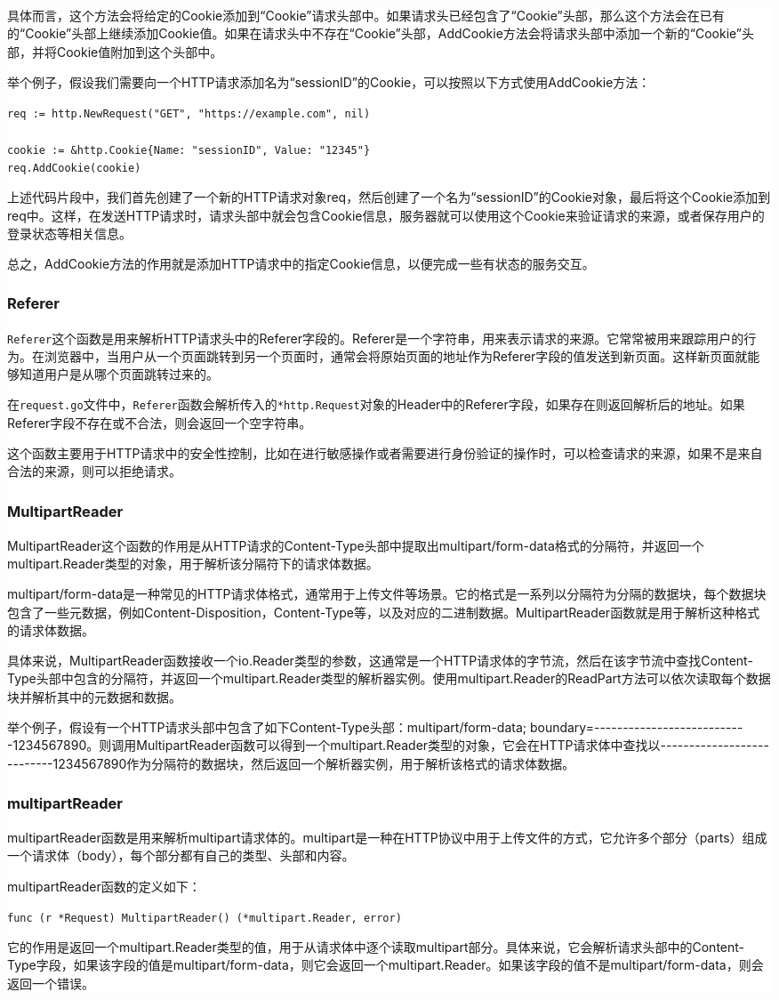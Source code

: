 具体而言，这个方法会将给定的Cookie添加到“Cookie”请求头部中。如果请求头已经包含了“Cookie”头部，那么这个方法会在已有的“Cookie”头部上继续添加Cookie值。如果在请求头中不存在“Cookie”头部，AddCookie方法会将请求头部中添加一个新的“Cookie”头部，并将Cookie值附加到这个头部中。

举个例子，假设我们需要向一个HTTP请求添加名为“sessionID”的Cookie，可以按照以下方式使用AddCookie方法：

```
req := http.NewRequest("GET", "https://example.com", nil)

cookie := &http.Cookie{Name: "sessionID", Value: "12345"}
req.AddCookie(cookie)
```

上述代码片段中，我们首先创建了一个新的HTTP请求对象req，然后创建了一个名为“sessionID”的Cookie对象，最后将这个Cookie添加到req中。这样，在发送HTTP请求时，请求头部中就会包含Cookie信息，服务器就可以使用这个Cookie来验证请求的来源，或者保存用户的登录状态等相关信息。

总之，AddCookie方法的作用就是添加HTTP请求中的指定Cookie信息，以便完成一些有状态的服务交互。



### Referer

`Referer`这个函数是用来解析HTTP请求头中的Referer字段的。Referer是一个字符串，用来表示请求的来源。它常常被用来跟踪用户的行为。在浏览器中，当用户从一个页面跳转到另一个页面时，通常会将原始页面的地址作为Referer字段的值发送到新页面。这样新页面就能够知道用户是从哪个页面跳转过来的。

在`request.go`文件中，`Referer`函数会解析传入的`*http.Request`对象的Header中的Referer字段，如果存在则返回解析后的地址。如果Referer字段不存在或不合法，则会返回一个空字符串。

这个函数主要用于HTTP请求中的安全性控制，比如在进行敏感操作或者需要进行身份验证的操作时，可以检查请求的来源，如果不是来自合法的来源，则可以拒绝请求。



### MultipartReader

MultipartReader这个函数的作用是从HTTP请求的Content-Type头部中提取出multipart/form-data格式的分隔符，并返回一个multipart.Reader类型的对象，用于解析该分隔符下的请求体数据。

multipart/form-data是一种常见的HTTP请求体格式，通常用于上传文件等场景。它的格式是一系列以分隔符为分隔的数据块，每个数据块包含了一些元数据，例如Content-Disposition，Content-Type等，以及对应的二进制数据。MultipartReader函数就是用于解析这种格式的请求体数据。

具体来说，MultipartReader函数接收一个io.Reader类型的参数，这通常是一个HTTP请求体的字节流，然后在该字节流中查找Content-Type头部中包含的分隔符，并返回一个multipart.Reader类型的解析器实例。使用multipart.Reader的ReadPart方法可以依次读取每个数据块并解析其中的元数据和数据。

举个例子，假设有一个HTTP请求头部中包含了如下Content-Type头部：multipart/form-data; boundary=---------------------------1234567890。则调用MultipartReader函数可以得到一个multipart.Reader类型的对象，它会在HTTP请求体中查找以---------------------------1234567890作为分隔符的数据块，然后返回一个解析器实例，用于解析该格式的请求体数据。



### multipartReader

multipartReader函数是用来解析multipart请求体的。multipart是一种在HTTP协议中用于上传文件的方式，它允许多个部分（parts）组成一个请求体（body），每个部分都有自己的类型、头部和内容。

multipartReader函数的定义如下：

```
func (r *Request) MultipartReader() (*multipart.Reader, error)
```

它的作用是返回一个multipart.Reader类型的值，用于从请求体中逐个读取multipart部分。具体来说，它会解析请求头部中的Content-Type字段，如果该字段的值是multipart/form-data，则它会返回一个multipart.Reader。如果该字段的值不是multipart/form-data，则会返回一个错误。
